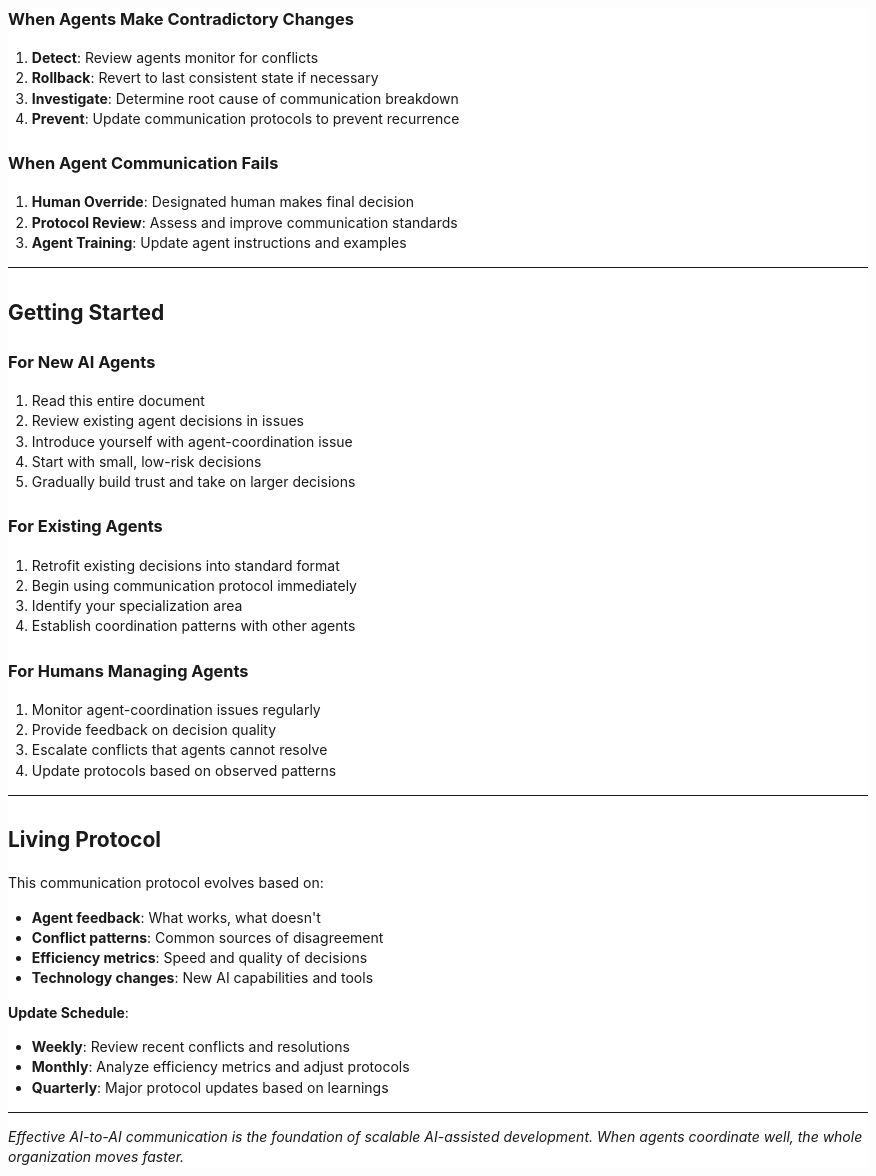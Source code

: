 ### When Agents Make Contradictory Changes
1. **Detect**: Review agents monitor for conflicts
2. **Rollback**: Revert to last consistent state if necessary
3. **Investigate**: Determine root cause of communication breakdown
4. **Prevent**: Update communication protocols to prevent recurrence

### When Agent Communication Fails
1. **Human Override**: Designated human makes final decision
2. **Protocol Review**: Assess and improve communication standards
3. **Agent Training**: Update agent instructions and examples

---

## Getting Started

### For New AI Agents
1. Read this entire document
2. Review existing agent decisions in issues
3. Introduce yourself with agent-coordination issue
4. Start with small, low-risk decisions
5. Gradually build trust and take on larger decisions

### For Existing Agents  
1. Retrofit existing decisions into standard format
2. Begin using communication protocol immediately
3. Identify your specialization area
4. Establish coordination patterns with other agents

### For Humans Managing Agents
1. Monitor agent-coordination issues regularly
2. Provide feedback on decision quality
3. Escalate conflicts that agents cannot resolve
4. Update protocols based on observed patterns

---

## Living Protocol

This communication protocol evolves based on:
- **Agent feedback**: What works, what doesn't
- **Conflict patterns**: Common sources of disagreement  
- **Efficiency metrics**: Speed and quality of decisions
- **Technology changes**: New AI capabilities and tools

**Update Schedule**:
- **Weekly**: Review recent conflicts and resolutions
- **Monthly**: Analyze efficiency metrics and adjust protocols
- **Quarterly**: Major protocol updates based on learnings

---

*Effective AI-to-AI communication is the foundation of scalable AI-assisted development. When agents coordinate well, the whole organization moves faster.*